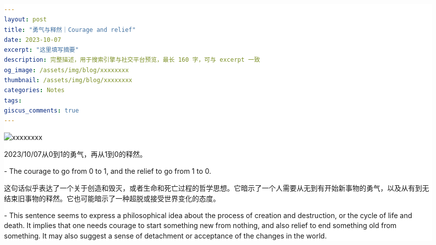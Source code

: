 ```yaml
---
layout: post
title: "勇气与释然｜Courage and relief"
date: 2023-10-07
excerpt: "这里填写摘要"
description: 完整描述，用于搜索引擎与社交平台预览，最长 160 字，可与 excerpt 一致
og_image: /assets/img/blog/xxxxxxxx
thumbnail: /assets/img/blog/xxxxxxxx
categories: Notes
tags:
giscus_comments: true
---
```


<img src="/assets/img/blog/xxxxxxxx" style="width:100%;" alt="xxxxxxxx">

2023/10/07从0到1的勇气，再从1到0的释然。

\- The courage to go from 0 to 1, and the relief to go from 1 to 0.

这句话似乎表达了一个关于创造和毁灭，或者生命和死亡过程的哲学思想。它暗示了一个人需要从无到有开始新事物的勇气，以及从有到无结束旧事物的释然。它也可能暗示了一种超脱或接受世界变化的态度。

\- This sentence seems to express a philosophical idea about the process of creation and destruction, or the cycle of life and death. It implies that one needs courage to start something new from nothing, and also relief to end something old from something. It may also suggest a sense of detachment or acceptance of the changes in the world.
